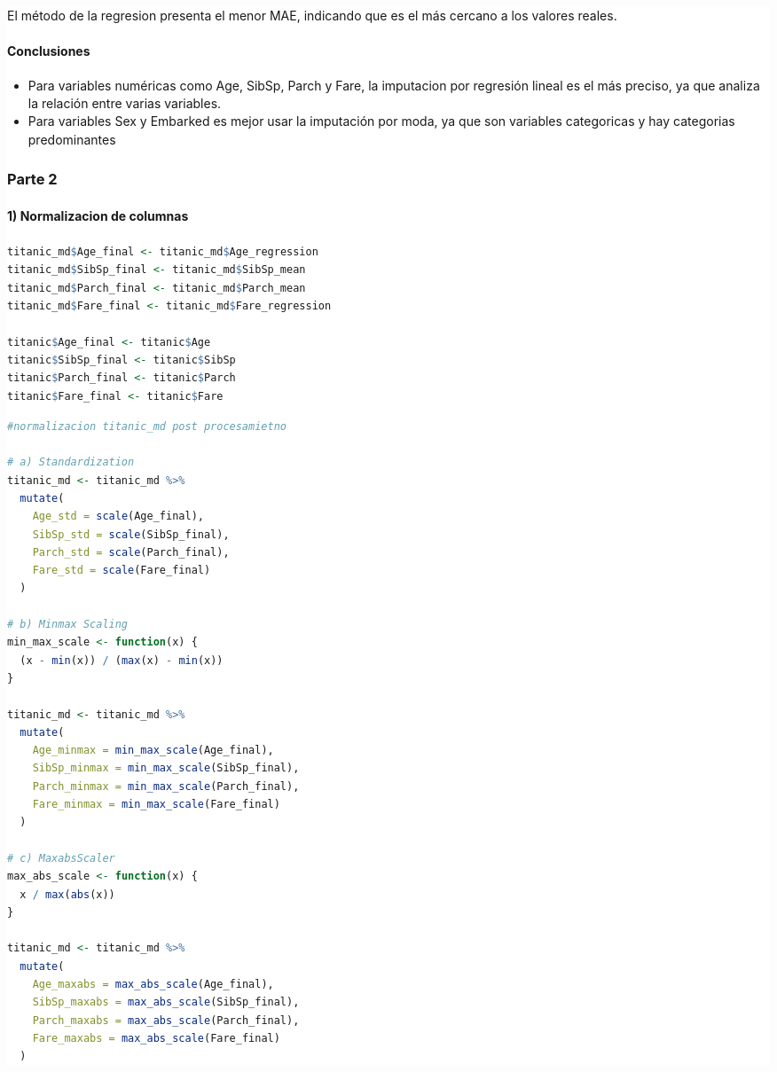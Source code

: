 El método de la regresion presenta el menor MAE, indicando que es el más
cercano a los valores reales.

#### Conclusiones

- Para variables numéricas como Age, SibSp, Parch y Fare, la imputacion
  por regresión lineal es el más preciso, ya que analiza la relación
  entre varias variables.
- Para variables Sex y Embarked es mejor usar la imputación por moda, ya
  que son variables categoricas y hay categorias predominantes

### Parte 2

#### 1) Normalizacion de columnas

``` r
titanic_md$Age_final <- titanic_md$Age_regression
titanic_md$SibSp_final <- titanic_md$SibSp_mean
titanic_md$Parch_final <- titanic_md$Parch_mean
titanic_md$Fare_final <- titanic_md$Fare_regression

titanic$Age_final <- titanic$Age
titanic$SibSp_final <- titanic$SibSp
titanic$Parch_final <- titanic$Parch
titanic$Fare_final <- titanic$Fare
```

``` r
#normalizacion titanic_md post procesamietno

# a) Standardization
titanic_md <- titanic_md %>%
  mutate(
    Age_std = scale(Age_final),
    SibSp_std = scale(SibSp_final),
    Parch_std = scale(Parch_final),
    Fare_std = scale(Fare_final)
  )

# b) Minmax Scaling
min_max_scale <- function(x) {
  (x - min(x)) / (max(x) - min(x))
}

titanic_md <- titanic_md %>%
  mutate(
    Age_minmax = min_max_scale(Age_final),
    SibSp_minmax = min_max_scale(SibSp_final),
    Parch_minmax = min_max_scale(Parch_final),
    Fare_minmax = min_max_scale(Fare_final)
  )

# c) MaxabsScaler
max_abs_scale <- function(x) {
  x / max(abs(x))
}

titanic_md <- titanic_md %>%
  mutate(
    Age_maxabs = max_abs_scale(Age_final),
    SibSp_maxabs = max_abs_scale(SibSp_final),
    Parch_maxabs = max_abs_scale(Parch_final),
    Fare_maxabs = max_abs_scale(Fare_final)
  )
```
